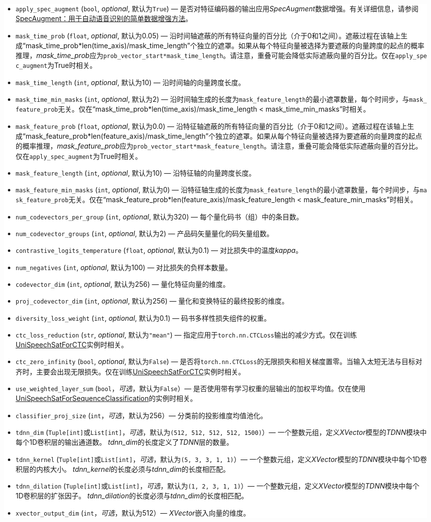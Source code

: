 +   `apply_spec_augment` (`bool`, *optional*, 默认为`True`) — 是否对特征编码器的输出应用*SpecAugment*数据增强。有关详细信息，请参阅[SpecAugment：用于自动语音识别的简单数据增强方法](https://arxiv.org/abs/1904.08779)。

+   `mask_time_prob` (`float`, *optional*, 默认为0.05) — 沿时间轴遮蔽的所有特征向量的百分比（介于0和1之间）。遮蔽过程在该轴上生成“mask_time_prob*len(time_axis)/mask_time_length”个独立的遮罩。如果从每个特征向量被选择为要遮蔽的向量跨度的起点的概率推理，*mask_time_prob*应为`prob_vector_start*mask_time_length`。请注意，重叠可能会降低实际遮蔽向量的百分比。仅在`apply_spec_augment`为True时相关。

+   `mask_time_length` (`int`, *optional*, 默认为10) — 沿时间轴的向量跨度长度。

+   `mask_time_min_masks` (`int`, *optional*, 默认为2) — 沿时间轴生成的长度为`mask_feature_length`的最小遮罩数量，每个时间步，与`mask_feature_prob`无关。仅在“mask_time_prob*len(time_axis)/mask_time_length < mask_time_min_masks”时相关。

+   `mask_feature_prob` (`float`, *optional*, 默认为0.0) — 沿特征轴遮蔽的所有特征向量的百分比（介于0和1之间）。遮蔽过程在该轴上生成“mask_feature_prob*len(feature_axis)/mask_time_length”个独立的遮罩。如果从每个特征向量被选择为要遮蔽的向量跨度的起点的概率推理，*mask_feature_prob*应为`prob_vector_start*mask_feature_length`。请注意，重叠可能会降低实际遮蔽向量的百分比。仅在`apply_spec_augment`为True时相关。

+   `mask_feature_length` (`int`, *optional*, 默认为10) — 沿特征轴的向量跨度长度。

+   `mask_feature_min_masks` (`int`, *optional*, 默认为0) — 沿特征轴生成的长度为`mask_feature_length`的最小遮罩数量，每个时间步，与`mask_feature_prob`无关。仅在“mask_feature_prob*len(feature_axis)/mask_feature_length < mask_feature_min_masks”时相关。

+   `num_codevectors_per_group` (`int`, *optional*, 默认为320) — 每个量化码书（组）中的条目数。

+   `num_codevector_groups` (`int`, *optional*, 默认为2) — 产品码矢量量化的码矢量组数。

+   `contrastive_logits_temperature` (`float`, *optional*, 默认为0.1) — 对比损失中的温度*kappa*。

+   `num_negatives` (`int`, *optional*, 默认为100) — 对比损失的负样本数量。

+   `codevector_dim` (`int`, *optional*, 默认为256) — 量化特征向量的维度。

+   `proj_codevector_dim` (`int`, *optional*, 默认为256) — 量化和变换特征的最终投影的维度。

+   `diversity_loss_weight` (`int`, *optional*, 默认为0.1) — 码书多样性损失组件的权重。

+   `ctc_loss_reduction` (`str`, *optional*, 默认为`"mean"`) — 指定应用于`torch.nn.CTCLoss`输出的减少方式。仅在训练[UniSpeechSatForCTC](/docs/transformers/v4.37.2/en/model_doc/unispeech-sat#transformers.UniSpeechSatForCTC)实例时相关。

+   `ctc_zero_infinity` (`bool`, *optional*, 默认为`False`) — 是否将`torch.nn.CTCLoss`的无限损失和相关梯度置零。当输入太短无法与目标对齐时，主要会出现无限损失。仅在训练[UniSpeechSatForCTC](/docs/transformers/v4.37.2/en/model_doc/unispeech-sat#transformers.UniSpeechSatForCTC)实例时相关。

+   `use_weighted_layer_sum` (`bool`，*可选*，默认为`False`）— 是否使用带有学习权重的层输出的加权平均值。仅在使用[UniSpeechSatForSequenceClassification](/docs/transformers/v4.37.2/en/model_doc/unispeech-sat#transformers.UniSpeechSatForSequenceClassification)的实例时相关。

+   `classifier_proj_size` (`int`，*可选*，默认为256）— 分类前的投影维度均值池化。

+   `tdnn_dim` (`Tuple[int]`或`List[int]`，*可选*，默认为`(512, 512, 512, 512, 1500)`）— 一个整数元组，定义*XVector*模型的*TDNN*模块中每个1D卷积层的输出通道数。 *tdnn_dim*的长度定义了*TDNN*层的数量。

+   `tdnn_kernel` (`Tuple[int]`或`List[int]`，*可选*，默认为`(5, 3, 3, 1, 1)`）— 一个整数元组，定义*XVector*模型的*TDNN*模块中每个1D卷积层的内核大小。 *tdnn_kernel*的长度必须与*tdnn_dim*的长度相匹配。

+   `tdnn_dilation` (`Tuple[int]`或`List[int]`，*可选*，默认为`(1, 2, 3, 1, 1)`）— 一个整数元组，定义*XVector*模型的*TDNN*模块中每个1D卷积层的扩张因子。 *tdnn_dilation*的长度必须与*tdnn_dim*的长度相匹配。

+   `xvector_output_dim` (`int`，*可选*，默认为512）— *XVector*嵌入向量的维度。
